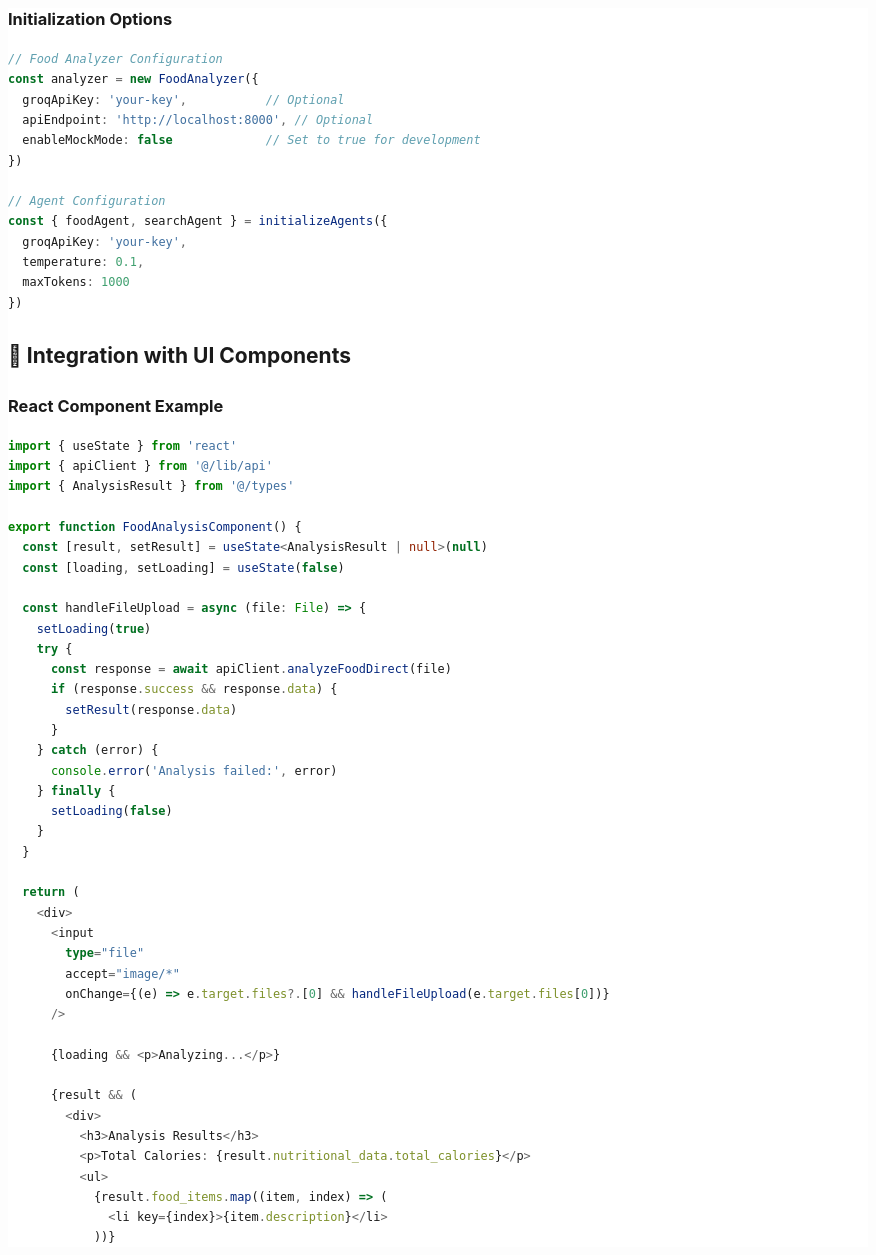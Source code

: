### Initialization Options

```typescript
// Food Analyzer Configuration
const analyzer = new FoodAnalyzer({
  groqApiKey: 'your-key',           // Optional
  apiEndpoint: 'http://localhost:8000', // Optional
  enableMockMode: false             // Set to true for development
})

// Agent Configuration
const { foodAgent, searchAgent } = initializeAgents({
  groqApiKey: 'your-key',
  temperature: 0.1,
  maxTokens: 1000
})
```

## 🎨 Integration with UI Components

### React Component Example

```typescript
import { useState } from 'react'
import { apiClient } from '@/lib/api'
import { AnalysisResult } from '@/types'

export function FoodAnalysisComponent() {
  const [result, setResult] = useState<AnalysisResult | null>(null)
  const [loading, setLoading] = useState(false)
  
  const handleFileUpload = async (file: File) => {
    setLoading(true)
    try {
      const response = await apiClient.analyzeFoodDirect(file)
      if (response.success && response.data) {
        setResult(response.data)
      }
    } catch (error) {
      console.error('Analysis failed:', error)
    } finally {
      setLoading(false)
    }
  }
  
  return (
    <div>
      <input 
        type="file" 
        accept="image/*"
        onChange={(e) => e.target.files?.[0] && handleFileUpload(e.target.files[0])}
      />
      
      {loading && <p>Analyzing...</p>}
      
      {result && (
        <div>
          <h3>Analysis Results</h3>
          <p>Total Calories: {result.nutritional_data.total_calories}</p>
          <ul>
            {result.food_items.map((item, index) => (
              <li key={index}>{item.description}</li>
            ))}
```